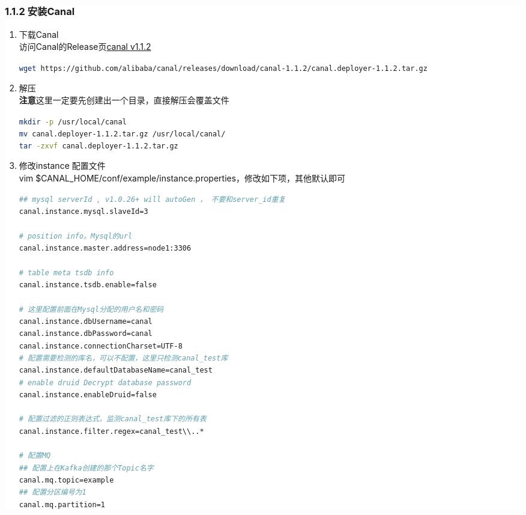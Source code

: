    
### 1.1.2 安装Canal
1. 下载Canal  
    访问Canal的Release页[canal v1.1.2](https://github.com/alibaba/canal/releases/tag/canal-1.1.2)
    ```bash
    wget https://github.com/alibaba/canal/releases/download/canal-1.1.2/canal.deployer-1.1.2.tar.gz
    ```
2. 解压  
    **注意**这里一定要先创建出一个目录，直接解压会覆盖文件
    ```bash
    mkdir -p /usr/local/canal
    mv canal.deployer-1.1.2.tar.gz /usr/local/canal/
    tar -zxvf canal.deployer-1.1.2.tar.gz
    ```
3. 修改instance 配置文件  
    vim $CANAL_HOME/conf/example/instance.properties，修改如下项，其他默认即可
    ```bash
    ## mysql serverId , v1.0.26+ will autoGen ， 不要和server_id重复
    canal.instance.mysql.slaveId=3
    
    # position info。Mysql的url
    canal.instance.master.address=node1:3306
    
    # table meta tsdb info
    canal.instance.tsdb.enable=false
    
    # 这里配置前面在Mysql分配的用户名和密码
    canal.instance.dbUsername=canal
    canal.instance.dbPassword=canal
    canal.instance.connectionCharset=UTF-8
    # 配置需要检测的库名，可以不配置，这里只检测canal_test库
    canal.instance.defaultDatabaseName=canal_test
    # enable druid Decrypt database password
    canal.instance.enableDruid=false
    
    # 配置过滤的正则表达式，监测canal_test库下的所有表
    canal.instance.filter.regex=canal_test\\..*
    
    # 配置MQ
    ## 配置上在Kafka创建的那个Topic名字
    canal.mq.topic=example
    ## 配置分区编号为1
    canal.mq.partition=1
    